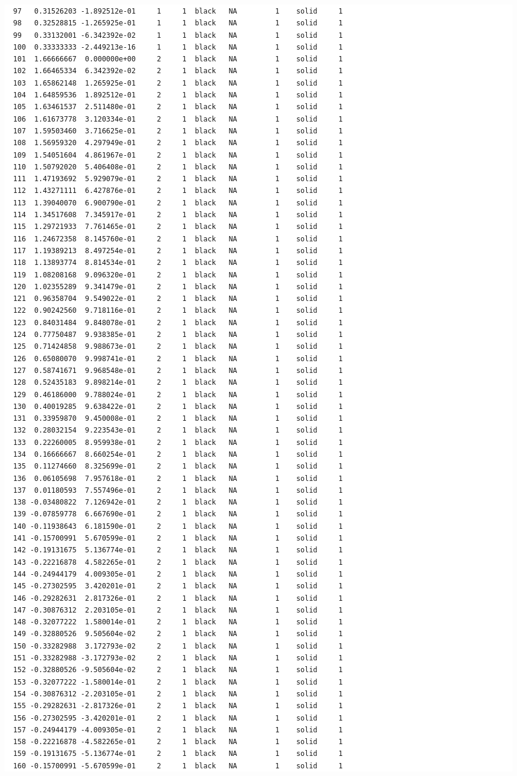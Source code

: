       97   0.31526203 -1.892512e-01     1     1  black   NA         1    solid     1
      98   0.32528815 -1.265925e-01     1     1  black   NA         1    solid     1
      99   0.33132001 -6.342392e-02     1     1  black   NA         1    solid     1
      100  0.33333333 -2.449213e-16     1     1  black   NA         1    solid     1
      101  1.66666667  0.000000e+00     2     1  black   NA         1    solid     1
      102  1.66465334  6.342392e-02     2     1  black   NA         1    solid     1
      103  1.65862148  1.265925e-01     2     1  black   NA         1    solid     1
      104  1.64859536  1.892512e-01     2     1  black   NA         1    solid     1
      105  1.63461537  2.511480e-01     2     1  black   NA         1    solid     1
      106  1.61673778  3.120334e-01     2     1  black   NA         1    solid     1
      107  1.59503460  3.716625e-01     2     1  black   NA         1    solid     1
      108  1.56959320  4.297949e-01     2     1  black   NA         1    solid     1
      109  1.54051604  4.861967e-01     2     1  black   NA         1    solid     1
      110  1.50792020  5.406408e-01     2     1  black   NA         1    solid     1
      111  1.47193692  5.929079e-01     2     1  black   NA         1    solid     1
      112  1.43271111  6.427876e-01     2     1  black   NA         1    solid     1
      113  1.39040070  6.900790e-01     2     1  black   NA         1    solid     1
      114  1.34517608  7.345917e-01     2     1  black   NA         1    solid     1
      115  1.29721933  7.761465e-01     2     1  black   NA         1    solid     1
      116  1.24672358  8.145760e-01     2     1  black   NA         1    solid     1
      117  1.19389213  8.497254e-01     2     1  black   NA         1    solid     1
      118  1.13893774  8.814534e-01     2     1  black   NA         1    solid     1
      119  1.08208168  9.096320e-01     2     1  black   NA         1    solid     1
      120  1.02355289  9.341479e-01     2     1  black   NA         1    solid     1
      121  0.96358704  9.549022e-01     2     1  black   NA         1    solid     1
      122  0.90242560  9.718116e-01     2     1  black   NA         1    solid     1
      123  0.84031484  9.848078e-01     2     1  black   NA         1    solid     1
      124  0.77750487  9.938385e-01     2     1  black   NA         1    solid     1
      125  0.71424858  9.988673e-01     2     1  black   NA         1    solid     1
      126  0.65080070  9.998741e-01     2     1  black   NA         1    solid     1
      127  0.58741671  9.968548e-01     2     1  black   NA         1    solid     1
      128  0.52435183  9.898214e-01     2     1  black   NA         1    solid     1
      129  0.46186000  9.788024e-01     2     1  black   NA         1    solid     1
      130  0.40019285  9.638422e-01     2     1  black   NA         1    solid     1
      131  0.33959870  9.450008e-01     2     1  black   NA         1    solid     1
      132  0.28032154  9.223543e-01     2     1  black   NA         1    solid     1
      133  0.22260005  8.959938e-01     2     1  black   NA         1    solid     1
      134  0.16666667  8.660254e-01     2     1  black   NA         1    solid     1
      135  0.11274660  8.325699e-01     2     1  black   NA         1    solid     1
      136  0.06105698  7.957618e-01     2     1  black   NA         1    solid     1
      137  0.01180593  7.557496e-01     2     1  black   NA         1    solid     1
      138 -0.03480822  7.126942e-01     2     1  black   NA         1    solid     1
      139 -0.07859778  6.667690e-01     2     1  black   NA         1    solid     1
      140 -0.11938643  6.181590e-01     2     1  black   NA         1    solid     1
      141 -0.15700991  5.670599e-01     2     1  black   NA         1    solid     1
      142 -0.19131675  5.136774e-01     2     1  black   NA         1    solid     1
      143 -0.22216878  4.582265e-01     2     1  black   NA         1    solid     1
      144 -0.24944179  4.009305e-01     2     1  black   NA         1    solid     1
      145 -0.27302595  3.420201e-01     2     1  black   NA         1    solid     1
      146 -0.29282631  2.817326e-01     2     1  black   NA         1    solid     1
      147 -0.30876312  2.203105e-01     2     1  black   NA         1    solid     1
      148 -0.32077222  1.580014e-01     2     1  black   NA         1    solid     1
      149 -0.32880526  9.505604e-02     2     1  black   NA         1    solid     1
      150 -0.33282988  3.172793e-02     2     1  black   NA         1    solid     1
      151 -0.33282988 -3.172793e-02     2     1  black   NA         1    solid     1
      152 -0.32880526 -9.505604e-02     2     1  black   NA         1    solid     1
      153 -0.32077222 -1.580014e-01     2     1  black   NA         1    solid     1
      154 -0.30876312 -2.203105e-01     2     1  black   NA         1    solid     1
      155 -0.29282631 -2.817326e-01     2     1  black   NA         1    solid     1
      156 -0.27302595 -3.420201e-01     2     1  black   NA         1    solid     1
      157 -0.24944179 -4.009305e-01     2     1  black   NA         1    solid     1
      158 -0.22216878 -4.582265e-01     2     1  black   NA         1    solid     1
      159 -0.19131675 -5.136774e-01     2     1  black   NA         1    solid     1
      160 -0.15700991 -5.670599e-01     2     1  black   NA         1    solid     1